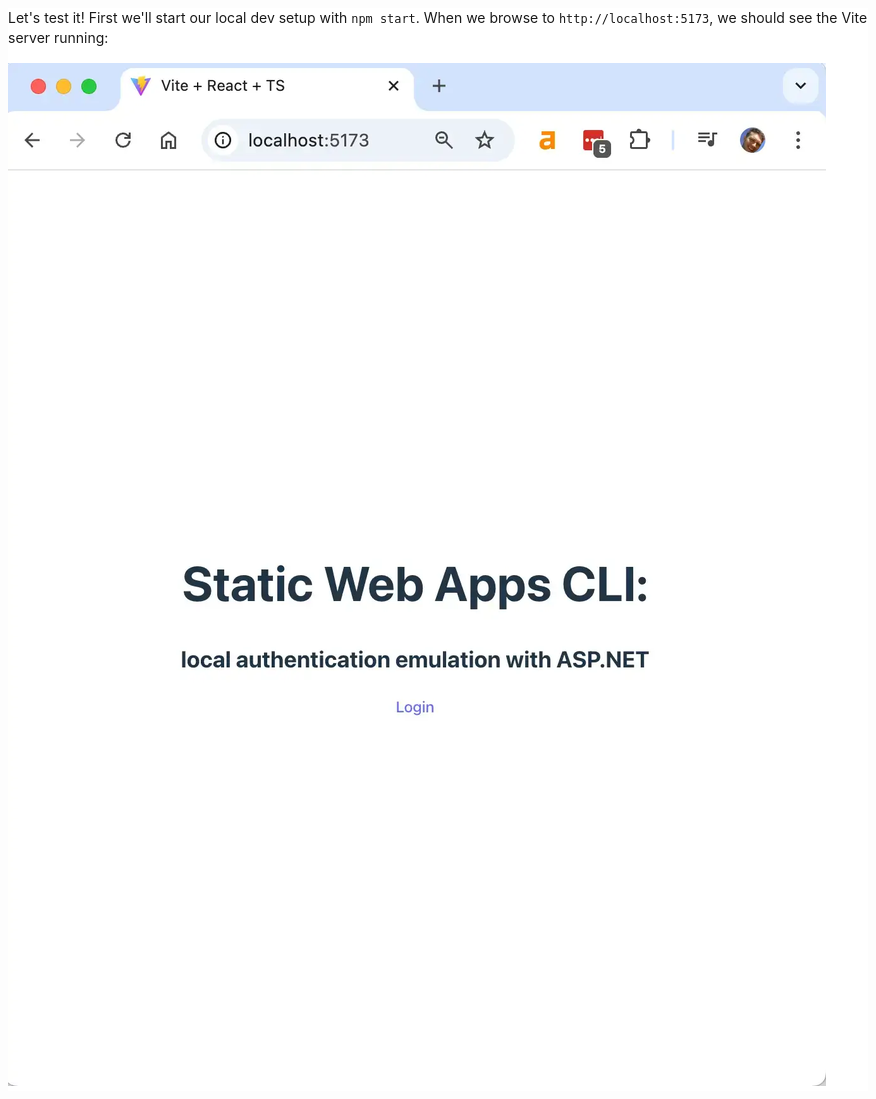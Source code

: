 ```tsx
```

Let's test it! First we'll start our local dev setup with `npm start`. When we browse to `http://localhost:5173`, we should see the Vite server running:

![screenshot of the browser when not logged in](screenshot-not-logged-in.webp)
